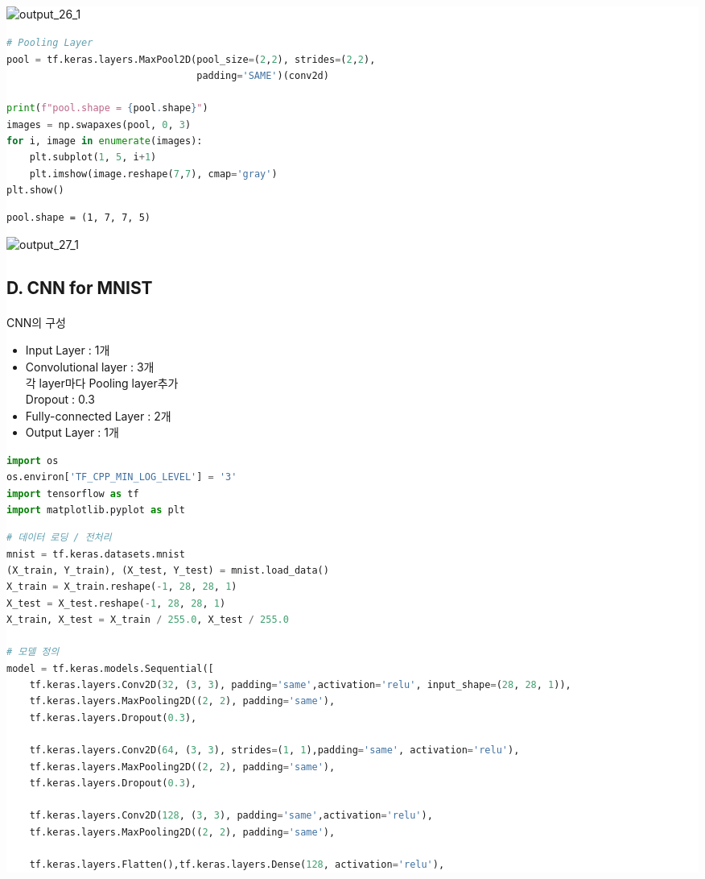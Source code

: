 

    
![output_26_1](https://user-images.githubusercontent.com/86539195/135231570-af7e5990-e454-4144-812f-6f0458849493.png)

    



```python
# Pooling Layer
pool = tf.keras.layers.MaxPool2D(pool_size=(2,2), strides=(2,2),
                                 padding='SAME')(conv2d)

print(f"pool.shape = {pool.shape}")
images = np.swapaxes(pool, 0, 3)
for i, image in enumerate(images):
    plt.subplot(1, 5, i+1)
    plt.imshow(image.reshape(7,7), cmap='gray')
plt.show()
```

    pool.shape = (1, 7, 7, 5)
    


    
![output_27_1](https://user-images.githubusercontent.com/86539195/135231596-a2ac6edd-6736-4f21-a93a-99530143b37c.png)

    


## D. CNN for MNIST
CNN의 구성
- Input Layer : 1개
- Convolutional layer : 3개\
  각 layer마다 Pooling layer추가\
  Dropout : 0.3
- Fully-connected Layer : 2개
- Output Layer : 1개


```python
import os
os.environ['TF_CPP_MIN_LOG_LEVEL'] = '3'
import tensorflow as tf
import matplotlib.pyplot as plt
```


```python
# 데이터 로딩 / 전처리
mnist = tf.keras.datasets.mnist
(X_train, Y_train), (X_test, Y_test) = mnist.load_data()
X_train = X_train.reshape(-1, 28, 28, 1)
X_test = X_test.reshape(-1, 28, 28, 1)
X_train, X_test = X_train / 255.0, X_test / 255.0

# 모델 정의
model = tf.keras.models.Sequential([
    tf.keras.layers.Conv2D(32, (3, 3), padding='same',activation='relu', input_shape=(28, 28, 1)),
    tf.keras.layers.MaxPooling2D((2, 2), padding='same'),
    tf.keras.layers.Dropout(0.3),
    
    tf.keras.layers.Conv2D(64, (3, 3), strides=(1, 1),padding='same', activation='relu'),
    tf.keras.layers.MaxPooling2D((2, 2), padding='same'),
    tf.keras.layers.Dropout(0.3),
    
    tf.keras.layers.Conv2D(128, (3, 3), padding='same',activation='relu'),
    tf.keras.layers.MaxPooling2D((2, 2), padding='same'),
    
    tf.keras.layers.Flatten(),tf.keras.layers.Dense(128, activation='relu'),
```